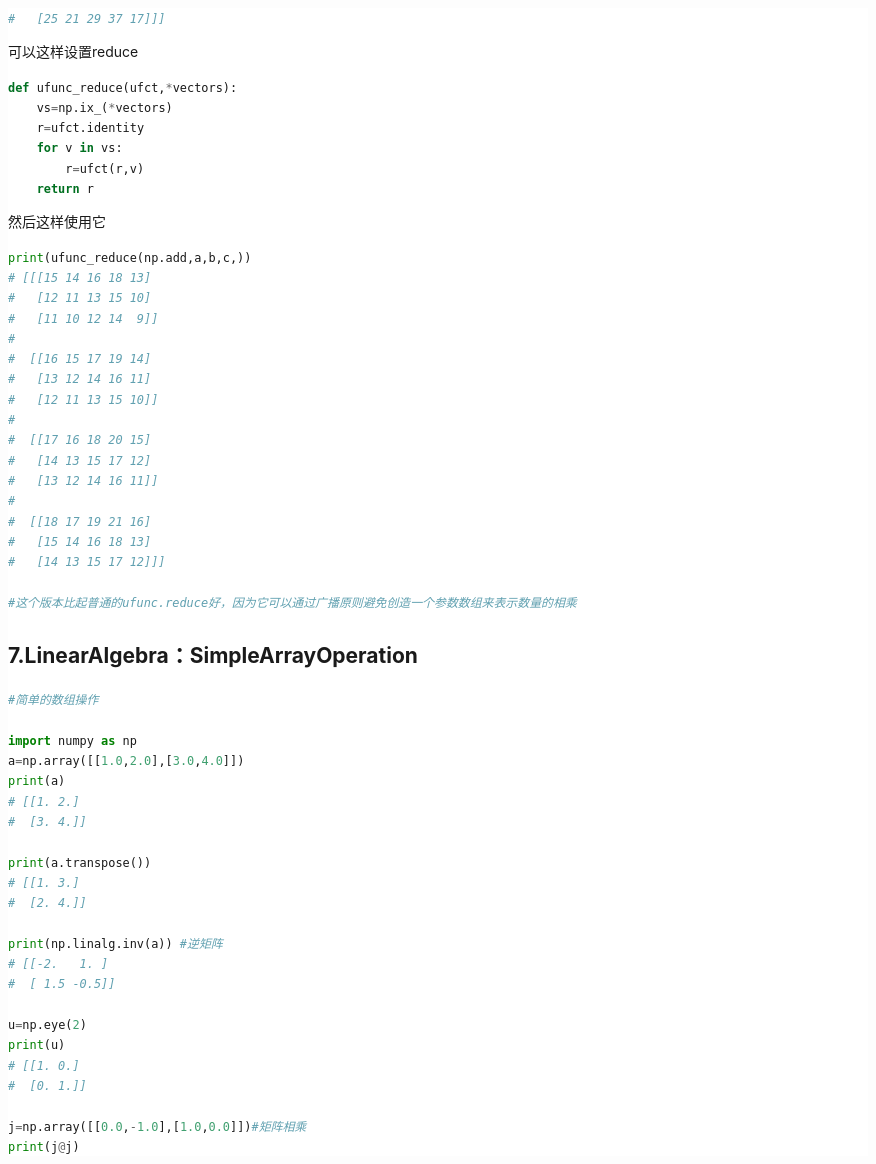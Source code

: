 ```python
#   [25 21 29 37 17]]]


```

可以这样设置reduce

```python
def ufunc_reduce(ufct,*vectors):
    vs=np.ix_(*vectors)
    r=ufct.identity
    for v in vs:
        r=ufct(r,v)
    return r
```

然后这样使用它

```python
print(ufunc_reduce(np.add,a,b,c,))
# [[[15 14 16 18 13]
#   [12 11 13 15 10]
#   [11 10 12 14  9]]
#
#  [[16 15 17 19 14]
#   [13 12 14 16 11]
#   [12 11 13 15 10]]
#
#  [[17 16 18 20 15]
#   [14 13 15 17 12]
#   [13 12 14 16 11]]
#
#  [[18 17 19 21 16]
#   [15 14 16 18 13]
#   [14 13 15 17 12]]]

#这个版本比起普通的ufunc.reduce好，因为它可以通过广播原则避免创造一个参数数组来表示数量的相乘

```

## 7.LinearAlgebra：SimpleArrayOperation

```python
#简单的数组操作

import numpy as np
a=np.array([[1.0,2.0],[3.0,4.0]])
print(a)
# [[1. 2.]
#  [3. 4.]]

print(a.transpose())
# [[1. 3.]
#  [2. 4.]]

print(np.linalg.inv(a)) #逆矩阵
# [[-2.   1. ]
#  [ 1.5 -0.5]]

u=np.eye(2)
print(u)
# [[1. 0.]
#  [0. 1.]]

j=np.array([[0.0,-1.0],[1.0,0.0]])#矩阵相乘
print(j@j)
```